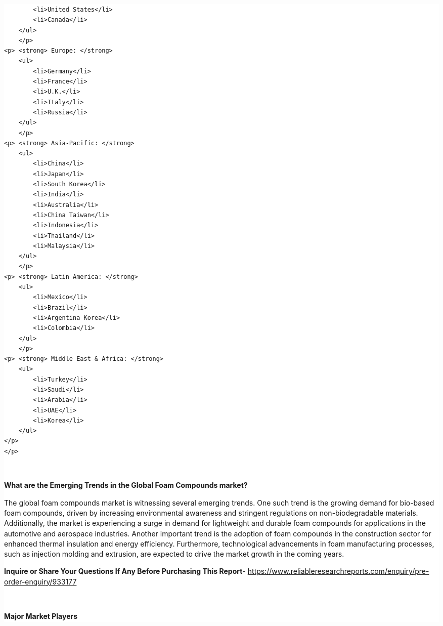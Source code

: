             <li>United States</li>
            <li>Canada</li>
        </ul>
        </p> 
    <p> <strong> Europe: </strong>
        <ul>
            <li>Germany</li>
            <li>France</li>
            <li>U.K.</li>
            <li>Italy</li>
            <li>Russia</li>
        </ul>
        </p> 
    <p> <strong> Asia-Pacific: </strong>
        <ul>
            <li>China</li>
            <li>Japan</li>
            <li>South Korea</li>
            <li>India</li>
            <li>Australia</li>
            <li>China Taiwan</li>
            <li>Indonesia</li>
            <li>Thailand</li>
            <li>Malaysia</li>
        </ul>
        </p> 
    <p> <strong> Latin America: </strong>
        <ul>
            <li>Mexico</li>
            <li>Brazil</li>
            <li>Argentina Korea</li>
            <li>Colombia</li>
        </ul>
        </p> 
    <p> <strong> Middle East & Africa: </strong>
        <ul>
            <li>Turkey</li>
            <li>Saudi</li>
            <li>Arabia</li>
            <li>UAE</li>
            <li>Korea</li>
        </ul>
    </p>
    </p>
<p>&nbsp;</p>
<p><strong>What are the Emerging Trends in the Global Foam Compounds market?</strong></p>
<p><p>The global foam compounds market is witnessing several emerging trends. One such trend is the growing demand for bio-based foam compounds, driven by increasing environmental awareness and stringent regulations on non-biodegradable materials. Additionally, the market is experiencing a surge in demand for lightweight and durable foam compounds for applications in the automotive and aerospace industries. Another important trend is the adoption of foam compounds in the construction sector for enhanced thermal insulation and energy efficiency. Furthermore, technological advancements in foam manufacturing processes, such as injection molding and extrusion, are expected to drive the market growth in the coming years.</p></p>
<p><strong>Inquire or Share Your Questions If Any Before Purchasing This Report</strong>- <a href="https://www.reliableresearchreports.com/enquiry/pre-order-enquiry/933177">https://www.reliableresearchreports.com/enquiry/pre-order-enquiry/933177</a></p>
<p>&nbsp;</p>
<p><strong>Major Market Players</strong></p>